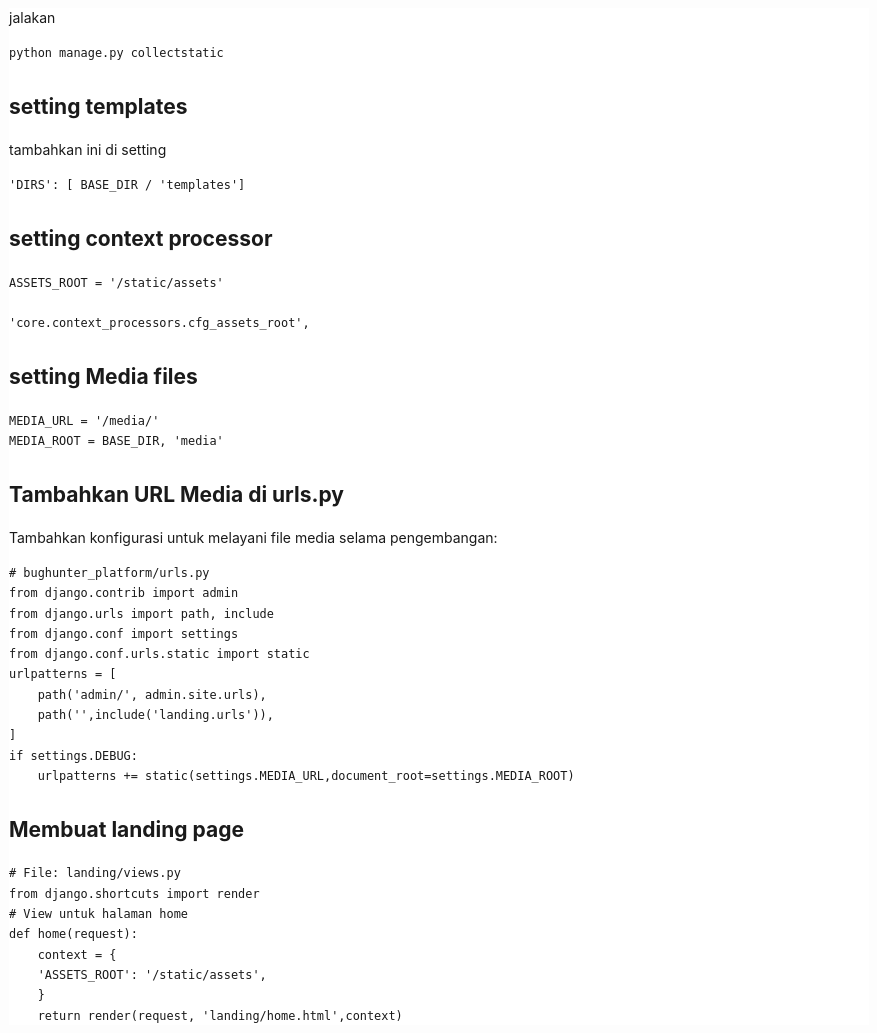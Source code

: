 
jalakan
```
python manage.py collectstatic
```

## setting templates
tambahkan ini di setting

```
'DIRS': [ BASE_DIR / 'templates']
```
## setting context processor

```
ASSETS_ROOT = '/static/assets'

'core.context_processors.cfg_assets_root',
```

## setting Media files

```
MEDIA_URL = '/media/'
MEDIA_ROOT = BASE_DIR, 'media'
```

## Tambahkan URL Media di urls.py
Tambahkan konfigurasi untuk melayani file media selama pengembangan:

```
# bughunter_platform/urls.py
from django.contrib import admin
from django.urls import path, include
from django.conf import settings
from django.conf.urls.static import static
urlpatterns = [
	path('admin/', admin.site.urls),
	path('',include('landing.urls')), 
]
if settings.DEBUG:
	urlpatterns += static(settings.MEDIA_URL,document_root=settings.MEDIA_ROOT)
```

## Membuat landing page

```
# File: landing/views.py
from django.shortcuts import render
# View untuk halaman home
def home(request):
	context = {
	'ASSETS_ROOT': '/static/assets', 
	}
	return render(request, 'landing/home.html',context)
```
